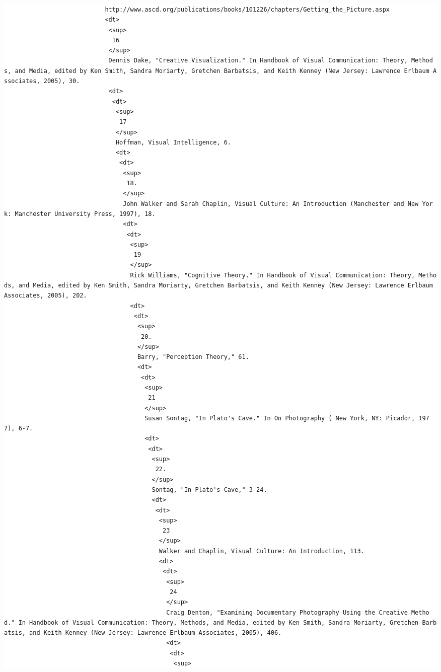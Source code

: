                                 http://www.ascd.org/publications/books/101226/chapters/Getting_the_Picture.aspx
                                <dt>
                                 <sup>
                                  16
                                 </sup>
                                 Dennis Dake, "Creative Visualization." In Handbook of Visual Communication: Theory, Methods, and Media, edited by Ken Smith, Sandra Moriarty, Gretchen Barbatsis, and Keith Kenney (New Jersey: Lawrence Erlbaum Associates, 2005), 30.
                                 <dt>
                                  <dt>
                                   <sup>
                                    17
                                   </sup>
                                   Hoffman, Visual Intelligence, 6.
                                   <dt>
                                    <dt>
                                     <sup>
                                      18.
                                     </sup>
                                     John Walker and Sarah Chaplin, Visual Culture: An Introduction (Manchester and New York: Manchester University Press, 1997), 18.
                                     <dt>
                                      <dt>
                                       <sup>
                                        19
                                       </sup>
                                       Rick Williams, "Cognitive Theory." In Handbook of Visual Communication: Theory, Methods, and Media, edited by Ken Smith, Sandra Moriarty, Gretchen Barbatsis, and Keith Kenney (New Jersey: Lawrence Erlbaum Associates, 2005), 202.
                                       <dt>
                                        <dt>
                                         <sup>
                                          20.
                                         </sup>
                                         Barry, "Perception Theory," 61.
                                         <dt>
                                          <dt>
                                           <sup>
                                            21
                                           </sup>
                                           Susan Sontag, "In Plato's Cave." In On Photography ( New York, NY: Picador, 1977), 6-7.
                                           <dt>
                                            <dt>
                                             <sup>
                                              22.
                                             </sup>
                                             Sontag, "In Plato's Cave," 3-24.
                                             <dt>
                                              <dt>
                                               <sup>
                                                23
                                               </sup>
                                               Walker and Chaplin, Visual Culture: An Introduction, 113.
                                               <dt>
                                                <dt>
                                                 <sup>
                                                  24
                                                 </sup>
                                                 Craig Denton, "Examining Documentary Photography Using the Creative Method." In Handbook of Visual Communication: Theory, Methods, and Media, edited by Ken Smith, Sandra Moriarty, Gretchen Barbatsis, and Keith Kenney (New Jersey: Lawrence Erlbaum Associates, 2005), 406.
                                                 <dt>
                                                  <dt>
                                                   <sup>